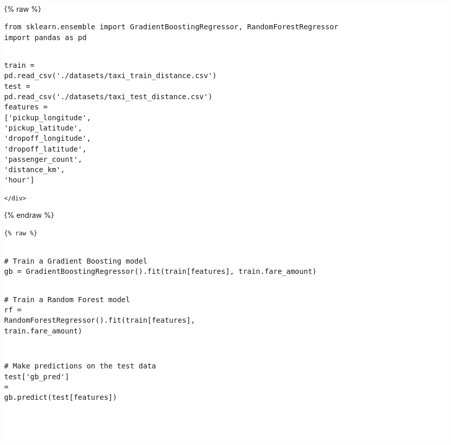 </div>
</div>
</div>
    {% raw %}
    
<div class="cell border-box-sizing code_cell rendered">
<div class="input">

<div class="inner_cell">
    <div class="input_area">
<div class=" highlight hl-ipython3"><pre><span></span><span class="kn">from</span> <span class="nn">sklearn.ensemble</span> <span class="kn">import</span> <span class="n">GradientBoostingRegressor</span><span class="p">,</span> <span class="n">RandomForestRegressor</span>
<span class="kn">import</span> <span class="nn">pandas</span> <span class="k">as</span> <span class="nn">pd</span> 

<span class="n">train</span> <span class="o">=</span> <span class="n">pd</span><span class="o">.</span><span class="n">read_csv</span><span class="p">(</span><span class="s1">&#39;./datasets/taxi_train_distance.csv&#39;</span><span class="p">)</span>
<span class="n">test</span> <span class="o">=</span> <span class="n">pd</span><span class="o">.</span><span class="n">read_csv</span><span class="p">(</span><span class="s1">&#39;./datasets/taxi_test_distance.csv&#39;</span><span class="p">)</span>
<span class="n">features</span> <span class="o">=</span> <span class="p">[</span><span class="s1">&#39;pickup_longitude&#39;</span><span class="p">,</span> <span class="s1">&#39;pickup_latitude&#39;</span><span class="p">,</span> <span class="s1">&#39;dropoff_longitude&#39;</span><span class="p">,</span> <span class="s1">&#39;dropoff_latitude&#39;</span><span class="p">,</span> 
            <span class="s1">&#39;passenger_count&#39;</span><span class="p">,</span> <span class="s1">&#39;distance_km&#39;</span><span class="p">,</span> <span class="s1">&#39;hour&#39;</span><span class="p">]</span>
</pre></div>

    </div>
</div>
</div>

</div>
    {% endraw %}

    {% raw %}
    
<div class="cell border-box-sizing code_cell rendered">
<div class="input">

<div class="inner_cell">
    <div class="input_area">
<div class=" highlight hl-ipython3"><pre><span></span>            
<span class="c1"># Train a Gradient Boosting model</span>
<span class="n">gb</span> <span class="o">=</span> <span class="n">GradientBoostingRegressor</span><span class="p">()</span><span class="o">.</span><span class="n">fit</span><span class="p">(</span><span class="n">train</span><span class="p">[</span><span class="n">features</span><span class="p">],</span> <span class="n">train</span><span class="o">.</span><span class="n">fare_amount</span><span class="p">)</span>

<span class="c1"># Train a Random Forest model</span>
<span class="n">rf</span> <span class="o">=</span> <span class="n">RandomForestRegressor</span><span class="p">()</span><span class="o">.</span><span class="n">fit</span><span class="p">(</span><span class="n">train</span><span class="p">[</span><span class="n">features</span><span class="p">],</span> <span class="n">train</span><span class="o">.</span><span class="n">fare_amount</span><span class="p">)</span>

<span class="c1"># Make predictions on the test data</span>
<span class="n">test</span><span class="p">[</span><span class="s1">&#39;gb_pred&#39;</span><span class="p">]</span> <span class="o">=</span> <span class="n">gb</span><span class="o">.</span><span class="n">predict</span><span class="p">(</span><span class="n">test</span><span class="p">[</span><span class="n">features</span><span class="p">])</span>
